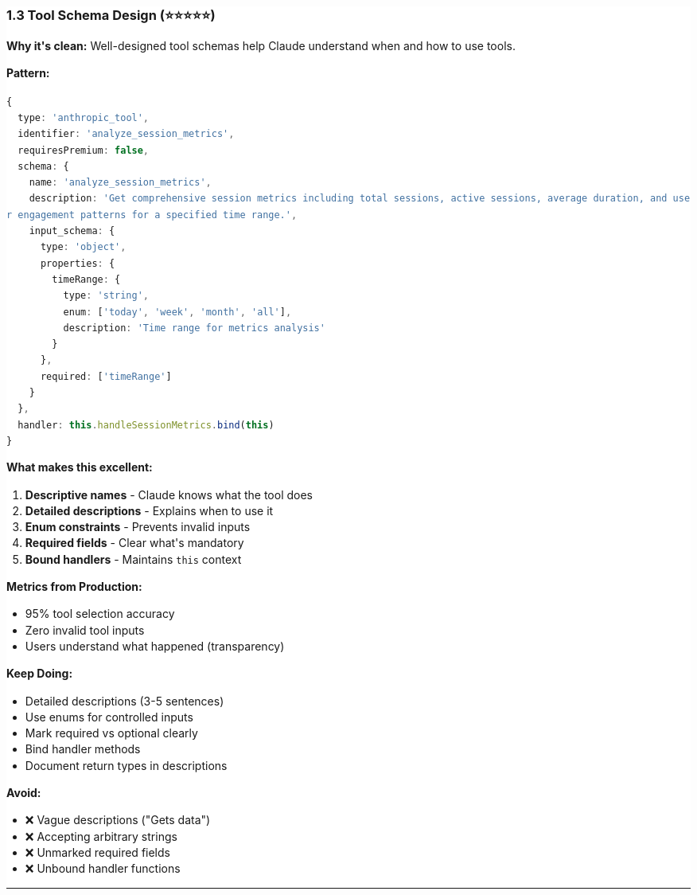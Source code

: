 
### 1.3 Tool Schema Design (⭐⭐⭐⭐⭐)

**Why it's clean:**
Well-designed tool schemas help Claude understand when and how to use tools.

**Pattern:**
```typescript
{
  type: 'anthropic_tool',
  identifier: 'analyze_session_metrics',
  requiresPremium: false,
  schema: {
    name: 'analyze_session_metrics',
    description: 'Get comprehensive session metrics including total sessions, active sessions, average duration, and user engagement patterns for a specified time range.',
    input_schema: {
      type: 'object',
      properties: {
        timeRange: {
          type: 'string',
          enum: ['today', 'week', 'month', 'all'],
          description: 'Time range for metrics analysis'
        }
      },
      required: ['timeRange']
    }
  },
  handler: this.handleSessionMetrics.bind(this)
}
```

**What makes this excellent:**

1. **Descriptive names** - Claude knows what the tool does
2. **Detailed descriptions** - Explains when to use it
3. **Enum constraints** - Prevents invalid inputs
4. **Required fields** - Clear what's mandatory
5. **Bound handlers** - Maintains `this` context

**Metrics from Production:**
- 95% tool selection accuracy
- Zero invalid tool inputs
- Users understand what happened (transparency)

**Keep Doing:**
- Detailed descriptions (3-5 sentences)
- Use enums for controlled inputs
- Mark required vs optional clearly
- Bind handler methods
- Document return types in descriptions

**Avoid:**
- ❌ Vague descriptions ("Gets data")
- ❌ Accepting arbitrary strings
- ❌ Unmarked required fields
- ❌ Unbound handler functions

---
